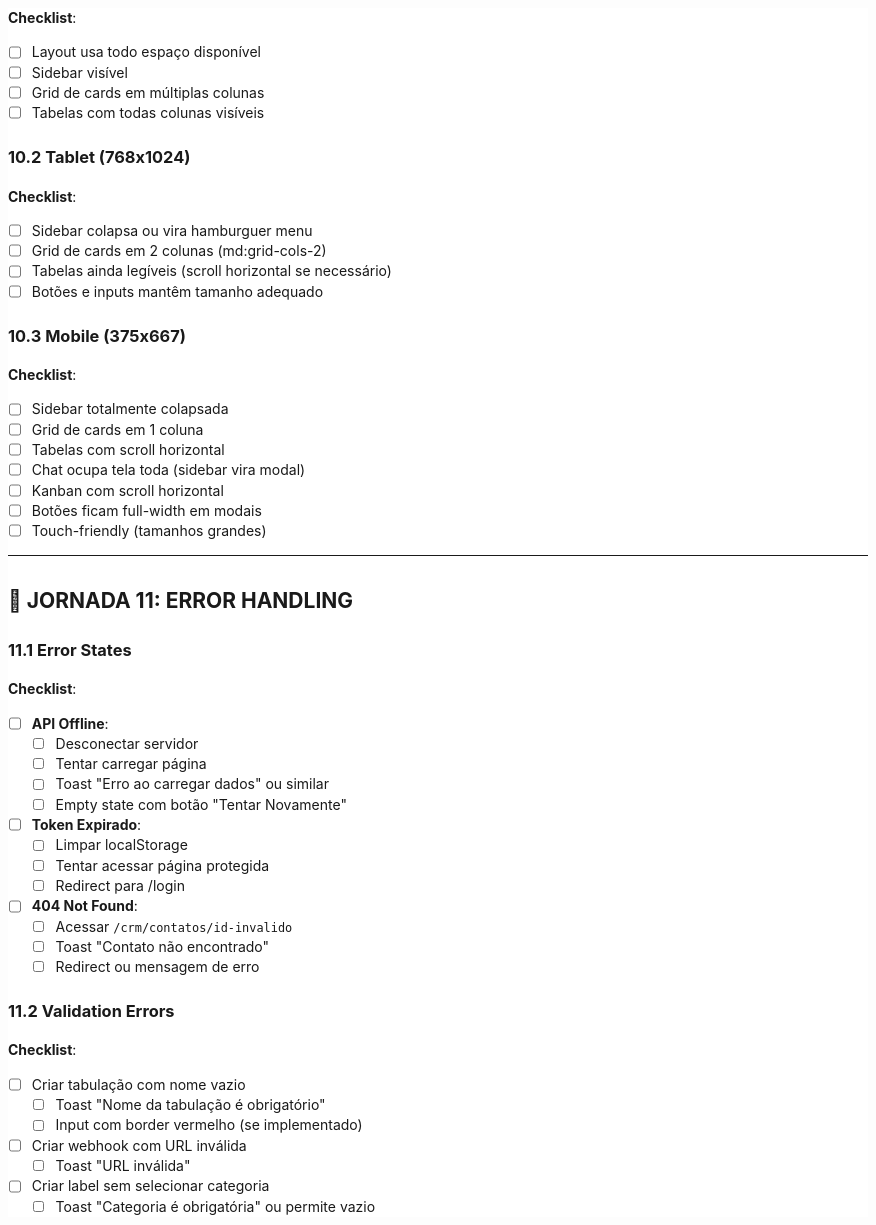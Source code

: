 **Checklist**:
- [ ] Layout usa todo espaço disponível
- [ ] Sidebar visível
- [ ] Grid de cards em múltiplas colunas
- [ ] Tabelas com todas colunas visíveis

### **10.2 Tablet (768x1024)**

**Checklist**:
- [ ] Sidebar colapsa ou vira hamburguer menu
- [ ] Grid de cards em 2 colunas (md:grid-cols-2)
- [ ] Tabelas ainda legíveis (scroll horizontal se necessário)
- [ ] Botões e inputs mantêm tamanho adequado

### **10.3 Mobile (375x667)**

**Checklist**:
- [ ] Sidebar totalmente colapsada
- [ ] Grid de cards em 1 coluna
- [ ] Tabelas com scroll horizontal
- [ ] Chat ocupa tela toda (sidebar vira modal)
- [ ] Kanban com scroll horizontal
- [ ] Botões ficam full-width em modais
- [ ] Touch-friendly (tamanhos grandes)

---

## 🐛 JORNADA 11: ERROR HANDLING

### **11.1 Error States**

**Checklist**:
- [ ] **API Offline**:
  - [ ] Desconectar servidor
  - [ ] Tentar carregar página
  - [ ] Toast "Erro ao carregar dados" ou similar
  - [ ] Empty state com botão "Tentar Novamente"
- [ ] **Token Expirado**:
  - [ ] Limpar localStorage
  - [ ] Tentar acessar página protegida
  - [ ] Redirect para /login
- [ ] **404 Not Found**:
  - [ ] Acessar `/crm/contatos/id-invalido`
  - [ ] Toast "Contato não encontrado"
  - [ ] Redirect ou mensagem de erro

### **11.2 Validation Errors**

**Checklist**:
- [ ] Criar tabulação com nome vazio
  - [ ] Toast "Nome da tabulação é obrigatório"
  - [ ] Input com border vermelho (se implementado)
- [ ] Criar webhook com URL inválida
  - [ ] Toast "URL inválida"
- [ ] Criar label sem selecionar categoria
  - [ ] Toast "Categoria é obrigatória" ou permite vazio
